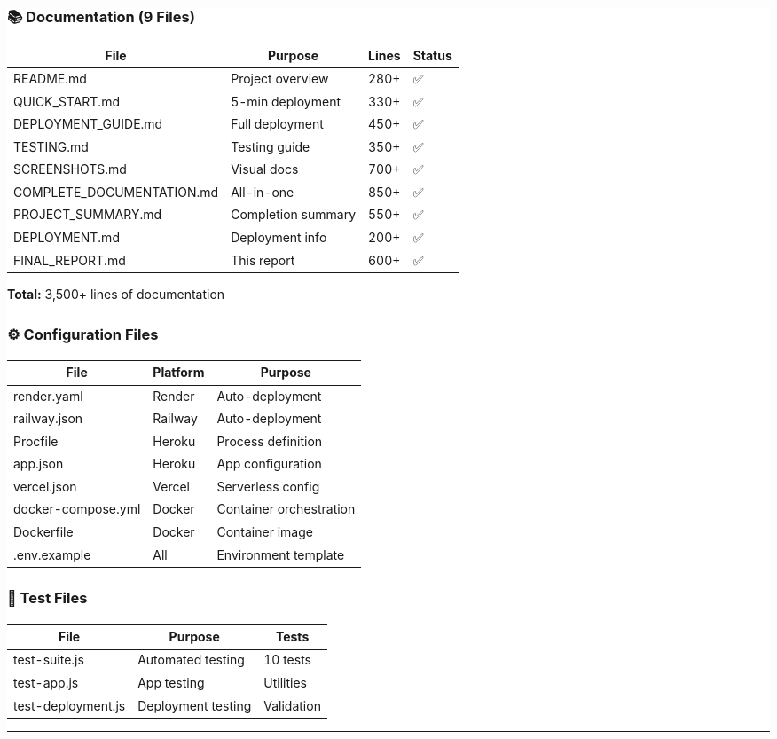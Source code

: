 ### 📚 Documentation (9 Files)

| File | Purpose | Lines | Status |
|------|---------|-------|--------|
| README.md | Project overview | 280+ | ✅ |
| QUICK_START.md | 5-min deployment | 330+ | ✅ |
| DEPLOYMENT_GUIDE.md | Full deployment | 450+ | ✅ |
| TESTING.md | Testing guide | 350+ | ✅ |
| SCREENSHOTS.md | Visual docs | 700+ | ✅ |
| COMPLETE_DOCUMENTATION.md | All-in-one | 850+ | ✅ |
| PROJECT_SUMMARY.md | Completion summary | 550+ | ✅ |
| DEPLOYMENT.md | Deployment info | 200+ | ✅ |
| FINAL_REPORT.md | This report | 600+ | ✅ |

**Total:** 3,500+ lines of documentation

### ⚙️ Configuration Files

| File | Platform | Purpose |
|------|----------|---------|
| render.yaml | Render | Auto-deployment |
| railway.json | Railway | Auto-deployment |
| Procfile | Heroku | Process definition |
| app.json | Heroku | App configuration |
| vercel.json | Vercel | Serverless config |
| docker-compose.yml | Docker | Container orchestration |
| Dockerfile | Docker | Container image |
| .env.example | All | Environment template |

### 🧪 Test Files

| File | Purpose | Tests |
|------|---------|-------|
| test-suite.js | Automated testing | 10 tests |
| test-app.js | App testing | Utilities |
| test-deployment.js | Deployment testing | Validation |

---
